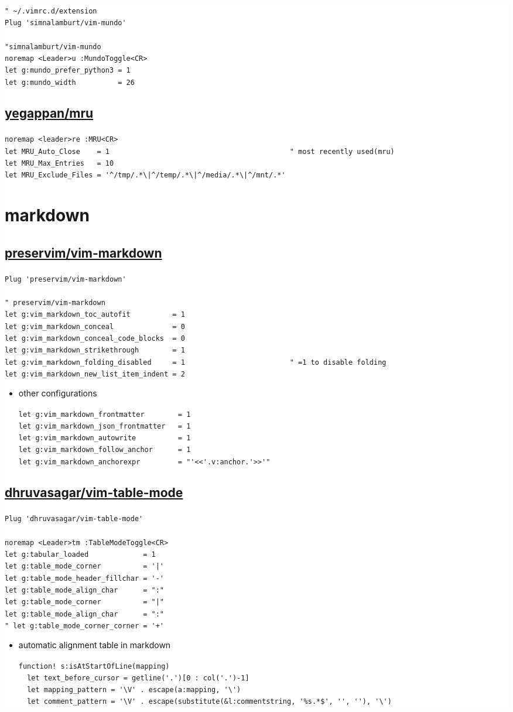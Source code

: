 ```vim
" ~/.vimrc.d/extension
Plug 'simnalamburt/vim-mundo'

"simnalamburt/vim-mundo
noremap <Leader>u :MundoToggle<CR>
let g:mundo_prefer_python3 = 1
let g:mundo_width          = 26
```

## [yegappan/mru](https://github.com/yegappan/mru)
```vim
noremap <leader>re :MRU<CR>
let MRU_Auto_Close    = 1                                           " most recently used(mru)
let MRU_Max_Entries   = 10
let MRU_Exclude_Files = '^/tmp/.*\|^/temp/.*\|^/media/.*\|^/mnt/.*'
```

# markdown
## [preservim/vim-markdown](https://github.com/preservim/vim-markdown)
```vim
Plug 'preservim/vim-markdown'

" preservim/vim-markdown
let g:vim_markdown_toc_autofit          = 1
let g:vim_markdown_conceal              = 0
let g:vim_markdown_conceal_code_blocks  = 0
let g:vim_markdown_strikethrough        = 1
let g:vim_markdown_folding_disabled     = 1                         " =1 to disable folding
let g:vim_markdown_new_list_item_indent = 2
```
- other configurations
  ```vim
  let g:vim_markdown_frontmatter        = 1
  let g:vim_markdown_json_frontmatter   = 1
  let g:vim_markdown_autowrite          = 1
  let g:vim_markdown_follow_anchor      = 1
  let g:vim_markdown_anchorexpr         = "'<<'.v:anchor.'>>'"
  ```

## [dhruvasagar/vim-table-mode](https://github.com/dhruvasagar/vim-table-mode)
```vim
Plug 'dhruvasagar/vim-table-mode'

noremap <Leader>tm :TableModeToggle<CR>
let g:tabular_loaded             = 1
let g:table_mode_corner          = '|'
let g:table_mode_header_fillchar = '-'
let g:table_mode_align_char      = ":"
let g:table_mode_corner          = "|"
let g:table_mode_align_char      = ":"
" let g:table_mode_corner_corner = '+'
```
- automatic alignment table in markdown
  ```vim
  function! s:isAtStartOfLine(mapping)
    let text_before_cursor = getline('.')[0 : col('.')-1]
    let mapping_pattern = '\V' . escape(a:mapping, '\')
    let comment_pattern = '\V' . escape(substitute(&l:commentstring, '%s.*$', '', ''), '\')
  ```
